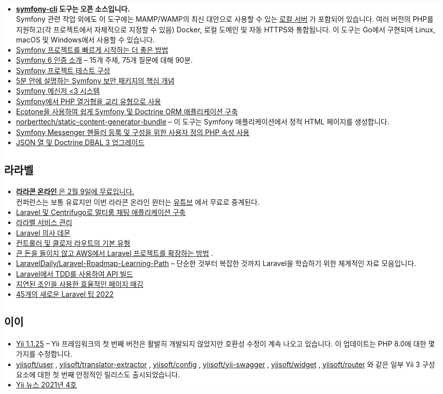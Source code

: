 - **[symfony-cli](https://github.com/symfony-cli/symfony-cli) 도구는 오픈 소스입니다.**  
     Symfony 관련 작업 외에도 이 도구에는 MAMP/WAMP의 최신 대안으로 사용할 수 있는 [로컬 서버](https://symfony.com/doc/current/setup/symfony_server.html) 가 포함되어 있습니다. 여러 버전의 PHP를 지원하고(각 프로젝트에서 자체적으로 지정할 수 있음) Docker, 로컬 도메인 및 자동 HTTPS와 통합됩니다. 이 도구는 Go에서 구현되며 Linux, macOS 및 Windows에서 사용할 수 있습니다.
- [Symfony 프로젝트를 빠르게 시작하는 더 좋은 방법](https://symfony.com/blog/a-better-way-to-quickly-start-symfony-projects)
- [Symfony 6 인증 소개](https://symfony.com/blog/introducing-the-symfony-6-certification) – 15개 주제, 75개 질문에 대해 90분.
- [Symfony 프로젝트 테스트 구성](https://www.strangebuzz.com/en/blog/organizing-your-symfony-project-tests)
- [5분 안에 설명하는 Symfony 보안 패키지의 핵심 개념](https://alex-daubois.medium.com/symfonys-security-key-concepts-in-5-minutes-e18033c26b35)
- [Symfony 메신저 &lt;3 시스템](https://jolicode.com/blog/symfony-messenger-systemd)
- [Symfony에서 PHP 열거형을 교리 유형으로 사용](https://smaine-milianni.medium.com/use-php-enums-as-doctrine-type-in-symfony-85909aa0a19a)
- [Ecotone을 사용하여 쉽게 Symfony 및 Doctrine ORM 애플리케이션 구축](https://blog.ecotone.tech/build-symfony-application-with-ease-using-ecotone/)
- [norberttech/static-content-generator-bundle](https://github.com/norberttech/static-content-generator-bundle) – 이 도구는 Symfony 애플리케이션에서 정적 HTML 페이지를 생성합니다.
- [Symfony Messenger 핸들러 등록 및 구성을 위한 사용자 정의 PHP 속성 사용](https://angelovdejan.me/2022/01/09/custom-php-attributes-for-symfony-messenger-handlers.html)
- [JSON 열 및 Doctrine DBAL 3 업그레이드](https://dunglas.fr/2022/01/json-columns-and-doctrine-dbal-3-upgrade/)

 라라벨
----

- [**라라콘 온라인** 은 2월 9일에 무료입니다.](https://laracon.net)  
     컨퍼런스는 보통 유료지만 이번 라라콘 온라인 윈터는 [유튜브](https://www.youtube.com/watch?v=5ubDLFKKk54) 에서 무료로 중계된다.
- [Laravel 및 Centrifugo로 멀티룸 채팅 애플리케이션 구축](https://centrifugal.dev/blog/2021/12/14/laravel-multi-room-chat-tutorial)
- [라라벨 서비스 관리](https://downing.tech/posts/managing-laravel-services)
- [Laravel 의사 데몬](https://aaronfrancis.com/2020/laravel-pseudo-daemons)
- [컨트롤러 및 클로저 라우트의 기본 유형](https://laravel-news.com/primitive-types-in-controllers-and-closure-routes)
- [큰 돈을 들이지 않고 AWS에서 Laravel 프로젝트를 확장하는 방법](https://treblle.com/blog/how-does-treblle-scale-on-aws-without-breaking-the-bank) .
- [LaravelDaily/Laravel-Roadmap-Learning-Path](https://github.com/LaravelDaily/Laravel-Roadmap-Learning-Path) – 단순한 것부터 복잡한 것까지 Laravel을 학습하기 위한 체계적인 자료 모음입니다.
- [Laravel에서 TDD를 사용하여 API 빌드](https://laravel.io/articles/building-and-api-using-tdd-in-laravel)
- [지연된 조인을 사용한 효율적인 페이지 매김](https://aaronfrancis.com/2022/efficient-pagination-using-deferred-joins)
- [45개의 새로운 Laravel 팁 2022](https://www.youtube.com/watch?v=YzBGmdnGtbY)

 이이
---

- [Yii 1.1.25](https://www.yiiframework.com/news/419/yii-1-1-25-is-released) – Yii 프레임워크의 첫 번째 버전은 활발히 개발되지 않았지만 호환성 수정이 계속 나오고 있습니다. 이 업데이트는 PHP 8.0에 대한 몇 가지를 수정합니다.
- [yiisoft/user](https://github.com/yiisoft/user) , [yiisoft/translator-extractor](https://github.com/yiisoft/translator-extractor) , [yiisoft/config](https://github.com/yiisoft/config) , [yiisoft/yii-swagger](https://github.com/yiisoft/yii-swagger) , [yiisoft/widget](https://github.com/yiisoft/widget) , [yiisoft/router](https://github.com/yiisoft/router) 와 같은 일부 Yii 3 구성 요소에 대한 첫 번째 안정적인 릴리스도 출시되었습니다.
- [Yii 뉴스 2021년 4호](https://opencollective.com/yiisoft/updates/yii-news-2021-issue-4)
